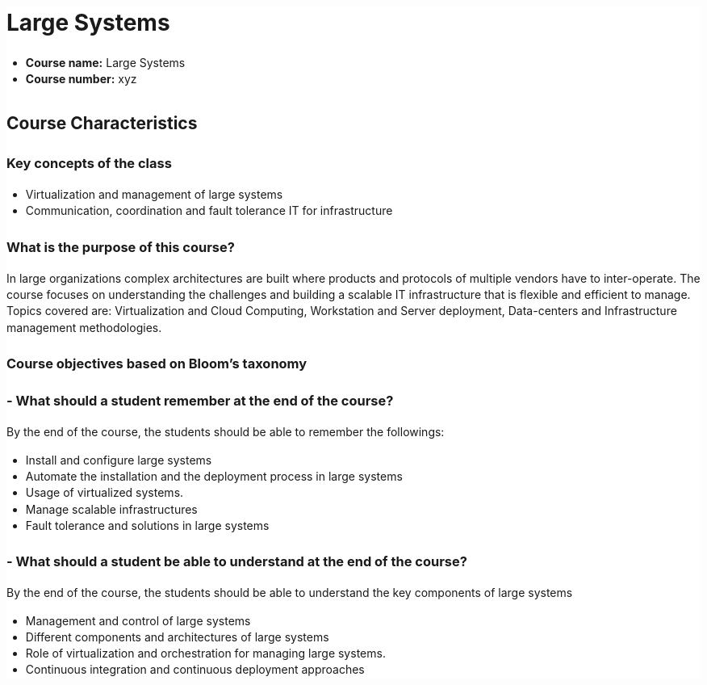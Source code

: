 

Large Systems
=============


* **Course name:** Large Systems
* **Course number:** xyz


Course Characteristics
----------------------


### Key concepts of the class


* Virtualization and management of large systems
* Communication, coordination and fault tolerance IT for infrastructure


### What is the purpose of this course?


In large organizations complex architectures are built where products and protocols of multiple vendors have to inter-operate. The course focuses on understanding the challenges and building a scalable IT infrastructure that is flexible and efficient to manage. Topics covered are: Virtualization and Cloud Computing, Workstation and Server deployment, Data-centers and Infrastructure management methodologies.



### Course objectives based on Bloom’s taxonomy


### - What should a student remember at the end of the course?


By the end of the course, the students should be able to remember the followings:



* Install and configure large systems
* Automate the installation and the deployment process in large systems
* Usage of virtualized systems.
* Manage scalable infrastructures
* Fault tolerance and solutions in large systems


### - What should a student be able to understand at the end of the course?


By the end of the course, the students should be able to understand the key components of large systems



* Management and control of large systems
* Different components and architectures of large systems
* Role of virtualization and orchestration for managing large systems.
* Continuous integration and continuous deployment approaches

